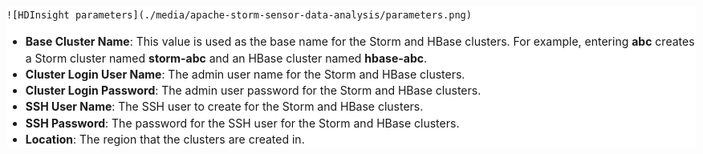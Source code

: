     ![HDInsight parameters](./media/apache-storm-sensor-data-analysis/parameters.png)
   
   * **Base Cluster Name**: This value is used as the base name for the Storm and HBase clusters. For example, entering **abc** creates a Storm cluster named **storm-abc** and an HBase cluster named **hbase-abc**.
   * **Cluster Login User Name**: The admin user name for the Storm and HBase clusters.
   * **Cluster Login Password**: The admin user password for the Storm and HBase clusters.
   * **SSH User Name**: The SSH user to create for the Storm and HBase clusters.
   * **SSH Password**: The password for the SSH user for the Storm and HBase clusters.
   * **Location**: The region that the clusters are created in.
